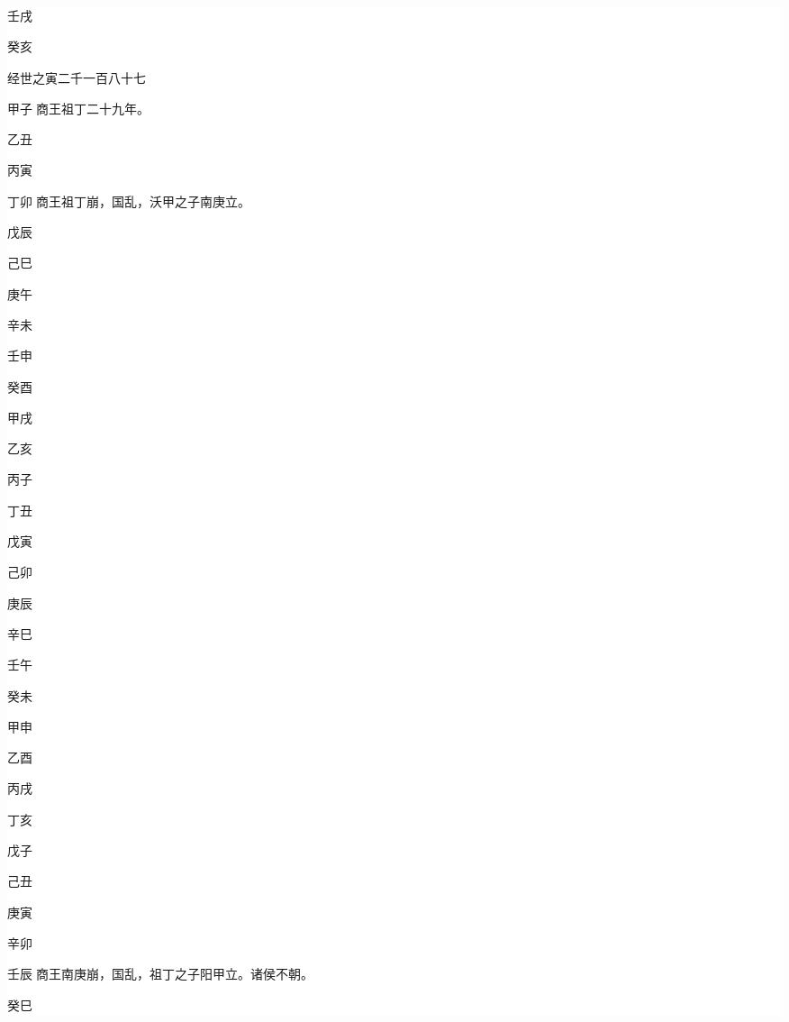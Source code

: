 壬戌

癸亥

经世之寅二千一百八十七

甲子 商王祖丁二十九年。

乙丑

丙寅

丁卯 商王祖丁崩，国乱，沃甲之子南庚立。

戊辰

己巳

庚午

辛未

壬申

癸酉

甲戌

乙亥

丙子

丁丑

戊寅

己卯

庚辰

辛巳

壬午

癸未

甲申

乙酉

丙戌

丁亥

戊子

己丑

庚寅

辛卯

壬辰 商王南庚崩，国乱，祖丁之子阳甲立。诸侯不朝。

癸巳
